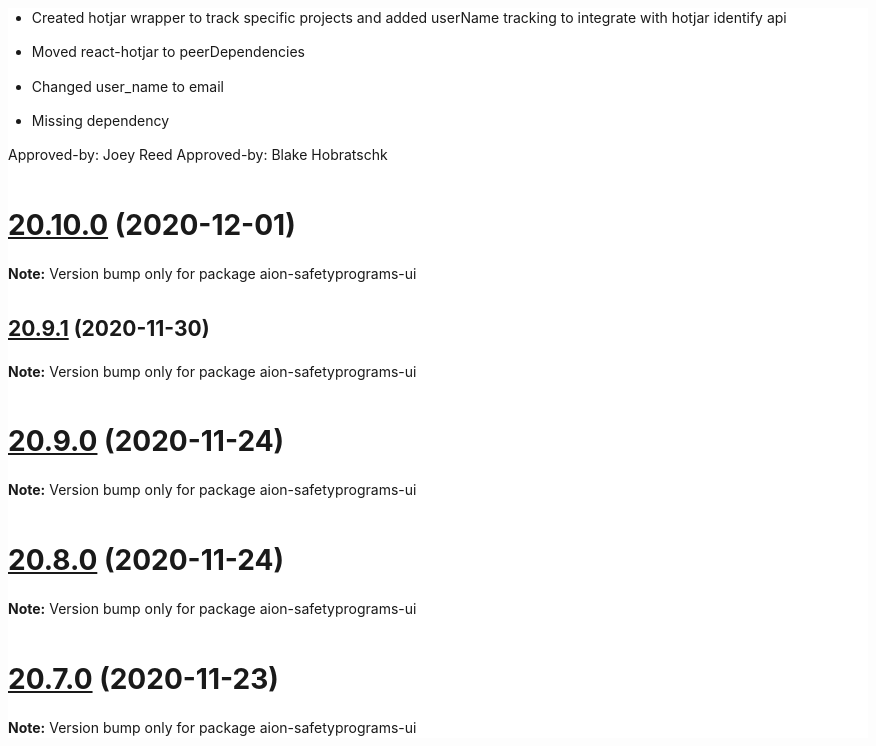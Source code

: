 * Created hotjar wrapper to track specific projects and added userName tracking to integrate with hotjar identify api

* Moved react-hotjar to peerDependencies

* Changed user_name to email

* Missing dependency

Approved-by: Joey Reed
Approved-by: Blake Hobratschk





# [20.10.0](https://bitbucket.org/pecteam/aion-ui-mono/compare/v20.9.1...v20.10.0) (2020-12-01)

**Note:** Version bump only for package aion-safetyprograms-ui





## [20.9.1](https://bitbucket.org/pecteam/aion-ui-mono/compare/v20.9.0...v20.9.1) (2020-11-30)

**Note:** Version bump only for package aion-safetyprograms-ui





# [20.9.0](https://bitbucket.org/pecteam/aion-ui-mono/compare/v20.8.0...v20.9.0) (2020-11-24)

**Note:** Version bump only for package aion-safetyprograms-ui





# [20.8.0](https://bitbucket.org/pecteam/aion-ui-mono/compare/v20.7.0...v20.8.0) (2020-11-24)

**Note:** Version bump only for package aion-safetyprograms-ui





# [20.7.0](https://bitbucket.org/pecteam/aion-ui-mono/compare/v20.6.0...v20.7.0) (2020-11-23)

**Note:** Version bump only for package aion-safetyprograms-ui




